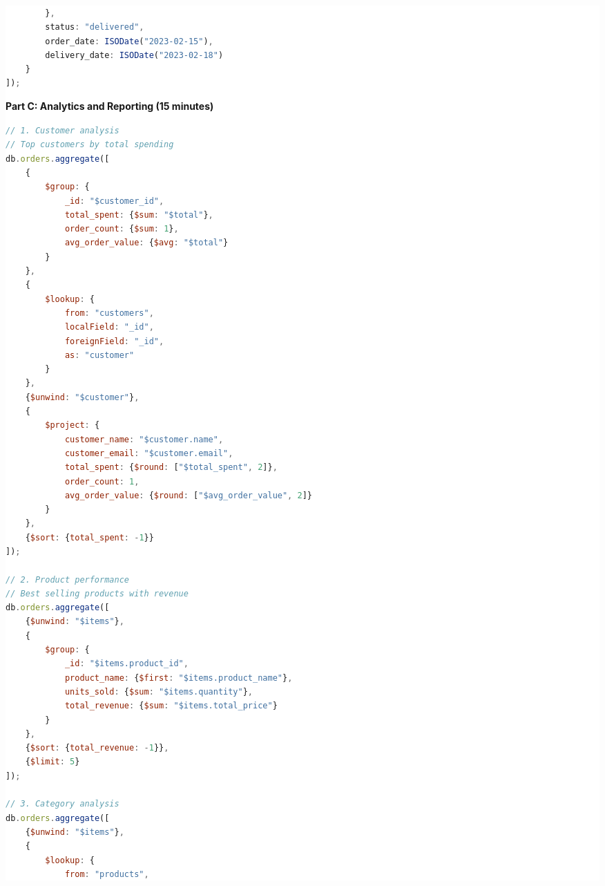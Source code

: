 ```javascript
        },
        status: "delivered",
        order_date: ISODate("2023-02-15"),
        delivery_date: ISODate("2023-02-18")
    }
]);
```

**Part C: Analytics and Reporting (15 minutes)**
```javascript
// 1. Customer analysis
// Top customers by total spending
db.orders.aggregate([
    {
        $group: {
            _id: "$customer_id",
            total_spent: {$sum: "$total"},
            order_count: {$sum: 1},
            avg_order_value: {$avg: "$total"}
        }
    },
    {
        $lookup: {
            from: "customers",
            localField: "_id",
            foreignField: "_id",
            as: "customer"
        }
    },
    {$unwind: "$customer"},
    {
        $project: {
            customer_name: "$customer.name",
            customer_email: "$customer.email",
            total_spent: {$round: ["$total_spent", 2]},
            order_count: 1,
            avg_order_value: {$round: ["$avg_order_value", 2]}
        }
    },
    {$sort: {total_spent: -1}}
]);

// 2. Product performance
// Best selling products with revenue
db.orders.aggregate([
    {$unwind: "$items"},
    {
        $group: {
            _id: "$items.product_id",
            product_name: {$first: "$items.product_name"},
            units_sold: {$sum: "$items.quantity"},
            total_revenue: {$sum: "$items.total_price"}
        }
    },
    {$sort: {total_revenue: -1}},
    {$limit: 5}
]);

// 3. Category analysis
db.orders.aggregate([
    {$unwind: "$items"},
    {
        $lookup: {
            from: "products",
```